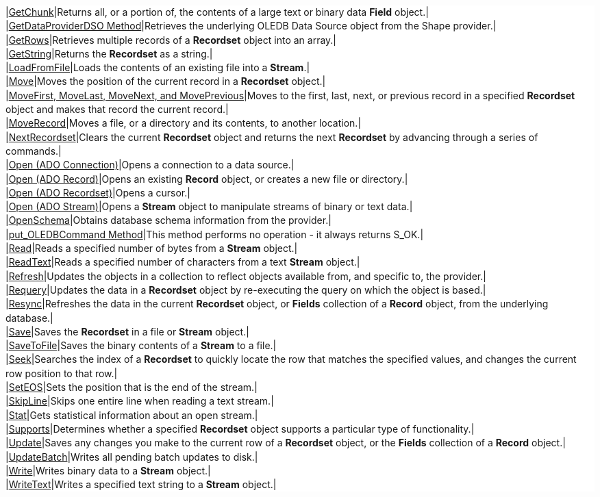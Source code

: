 |[GetChunk](./getchunk-method-ado.md)|Returns all, or a portion of, the contents of a large text or binary data **Field** object.|  
|[GetDataProviderDSO Method](./getdataproviderdso-method.md)|Retrieves the underlying OLEDB Data Source object from the Shape provider.|  
|[GetRows](./getrows-method-ado.md)|Retrieves multiple records of a **Recordset** object into an array.|  
|[GetString](./getstring-method-ado.md)|Returns the **Recordset** as a string.|  
|[LoadFromFile](./loadfromfile-method-ado.md)|Loads the contents of an existing file into a **Stream**.|  
|[Move](./move-method-ado.md)|Moves the position of the current record in a **Recordset** object.|  
|[MoveFirst, MoveLast, MoveNext, and MovePrevious](./movefirst-movelast-movenext-and-moveprevious-methods-ado.md)|Moves to the first, last, next, or previous record in a specified **Recordset** object and makes that record the current record.|  
|[MoveRecord](./moverecord-method-ado.md)|Moves a file, or a directory and its contents, to another location.|  
|[NextRecordset](./nextrecordset-method-ado.md)|Clears the current **Recordset** object and returns the next **Recordset** by advancing through a series of commands.|  
|[Open (ADO Connection)](./open-method-ado-connection.md)|Opens a connection to a data source.|  
|[Open (ADO Record)](./open-method-ado-record.md)|Opens an existing **Record** object, or creates a new file or directory.|  
|[Open (ADO Recordset)](./open-method-ado-recordset.md)|Opens a cursor.|  
|[Open (ADO Stream)](./open-method-ado-stream.md)|Opens a **Stream** object to manipulate streams of binary or text data.|  
|[OpenSchema](./openschema-method.md)|Obtains database schema information from the provider.|  
|[put_OLEDBCommand Method](./put-oledbcommand-method.md)|This method performs no operation - it always returns S_OK.|  
|[Read](./read-method.md)|Reads a specified number of bytes from a **Stream** object.|  
|[ReadText](./readtext-method.md)|Reads a specified number of characters from a text **Stream** object.|  
|[Refresh](./refresh-method-ado.md)|Updates the objects in a collection to reflect objects available from, and specific to, the provider.|  
|[Requery](./requery-method.md)|Updates the data in a **Recordset** object by re-executing the query on which the object is based.|  
|[Resync](./resync-method.md)|Refreshes the data in the current **Recordset** object, or **Fields** collection of a **Record** object, from the underlying database.|  
|[Save](./save-method.md)|Saves the **Recordset** in a file or **Stream** object.|  
|[SaveToFile](./savetofile-method.md)|Saves the binary contents of a **Stream** to a file.|  
|[Seek](./seek-method.md)|Searches the index of a **Recordset** to quickly locate the row that matches the specified values, and changes the current row position to that row.|  
|[SetEOS](./seteos-method.md)|Sets the position that is the end of the stream.|  
|[SkipLine](./skipline-method.md)|Skips one entire line when reading a text stream.|  
|[Stat](./stat-method.md)|Gets statistical information about an open stream.|  
|[Supports](./supports-method.md)|Determines whether a specified **Recordset** object supports a particular type of functionality.|  
|[Update](./update-method.md)|Saves any changes you make to the current row of a **Recordset** object, or the **Fields** collection of a **Record** object.|  
|[UpdateBatch](./updatebatch-method.md)|Writes all pending batch updates to disk.|  
|[Write](./write-method.md)|Writes binary data to a **Stream** object.|  
|[WriteText](./writetext-method.md)|Writes a specified text string to a **Stream** object.|  
  